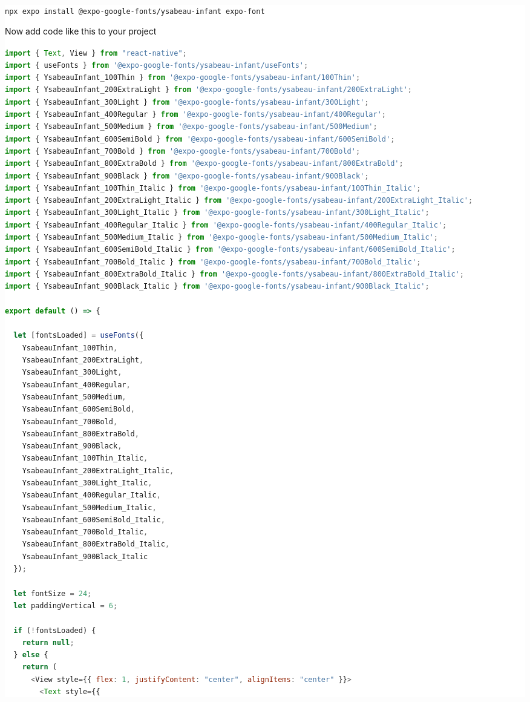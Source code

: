 ```sh
npx expo install @expo-google-fonts/ysabeau-infant expo-font
```

Now add code like this to your project

```js
import { Text, View } from "react-native";
import { useFonts } from '@expo-google-fonts/ysabeau-infant/useFonts';
import { YsabeauInfant_100Thin } from '@expo-google-fonts/ysabeau-infant/100Thin';
import { YsabeauInfant_200ExtraLight } from '@expo-google-fonts/ysabeau-infant/200ExtraLight';
import { YsabeauInfant_300Light } from '@expo-google-fonts/ysabeau-infant/300Light';
import { YsabeauInfant_400Regular } from '@expo-google-fonts/ysabeau-infant/400Regular';
import { YsabeauInfant_500Medium } from '@expo-google-fonts/ysabeau-infant/500Medium';
import { YsabeauInfant_600SemiBold } from '@expo-google-fonts/ysabeau-infant/600SemiBold';
import { YsabeauInfant_700Bold } from '@expo-google-fonts/ysabeau-infant/700Bold';
import { YsabeauInfant_800ExtraBold } from '@expo-google-fonts/ysabeau-infant/800ExtraBold';
import { YsabeauInfant_900Black } from '@expo-google-fonts/ysabeau-infant/900Black';
import { YsabeauInfant_100Thin_Italic } from '@expo-google-fonts/ysabeau-infant/100Thin_Italic';
import { YsabeauInfant_200ExtraLight_Italic } from '@expo-google-fonts/ysabeau-infant/200ExtraLight_Italic';
import { YsabeauInfant_300Light_Italic } from '@expo-google-fonts/ysabeau-infant/300Light_Italic';
import { YsabeauInfant_400Regular_Italic } from '@expo-google-fonts/ysabeau-infant/400Regular_Italic';
import { YsabeauInfant_500Medium_Italic } from '@expo-google-fonts/ysabeau-infant/500Medium_Italic';
import { YsabeauInfant_600SemiBold_Italic } from '@expo-google-fonts/ysabeau-infant/600SemiBold_Italic';
import { YsabeauInfant_700Bold_Italic } from '@expo-google-fonts/ysabeau-infant/700Bold_Italic';
import { YsabeauInfant_800ExtraBold_Italic } from '@expo-google-fonts/ysabeau-infant/800ExtraBold_Italic';
import { YsabeauInfant_900Black_Italic } from '@expo-google-fonts/ysabeau-infant/900Black_Italic';

export default () => {

  let [fontsLoaded] = useFonts({
    YsabeauInfant_100Thin, 
    YsabeauInfant_200ExtraLight, 
    YsabeauInfant_300Light, 
    YsabeauInfant_400Regular, 
    YsabeauInfant_500Medium, 
    YsabeauInfant_600SemiBold, 
    YsabeauInfant_700Bold, 
    YsabeauInfant_800ExtraBold, 
    YsabeauInfant_900Black, 
    YsabeauInfant_100Thin_Italic, 
    YsabeauInfant_200ExtraLight_Italic, 
    YsabeauInfant_300Light_Italic, 
    YsabeauInfant_400Regular_Italic, 
    YsabeauInfant_500Medium_Italic, 
    YsabeauInfant_600SemiBold_Italic, 
    YsabeauInfant_700Bold_Italic, 
    YsabeauInfant_800ExtraBold_Italic, 
    YsabeauInfant_900Black_Italic
  });

  let fontSize = 24;
  let paddingVertical = 6;

  if (!fontsLoaded) {
    return null;
  } else {
    return (
      <View style={{ flex: 1, justifyContent: "center", alignItems: "center" }}>
        <Text style={{
```